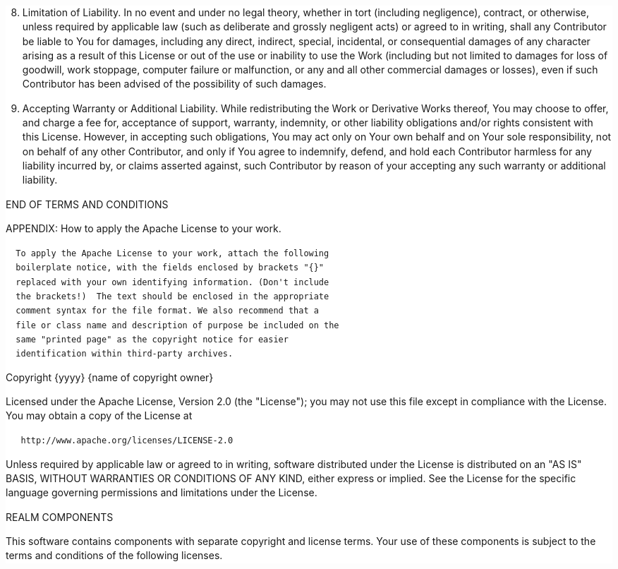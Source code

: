    8. Limitation of Liability. In no event and under no legal theory,
      whether in tort (including negligence), contract, or otherwise,
      unless required by applicable law (such as deliberate and grossly
      negligent acts) or agreed to in writing, shall any Contributor be
      liable to You for damages, including any direct, indirect, special,
      incidental, or consequential damages of any character arising as a
      result of this License or out of the use or inability to use the
      Work (including but not limited to damages for loss of goodwill,
      work stoppage, computer failure or malfunction, or any and all
      other commercial damages or losses), even if such Contributor
      has been advised of the possibility of such damages.

   9. Accepting Warranty or Additional Liability. While redistributing
      the Work or Derivative Works thereof, You may choose to offer,
      and charge a fee for, acceptance of support, warranty, indemnity,
      or other liability obligations and/or rights consistent with this
      License. However, in accepting such obligations, You may act only
      on Your own behalf and on Your sole responsibility, not on behalf
      of any other Contributor, and only if You agree to indemnify,
      defend, and hold each Contributor harmless for any liability
      incurred by, or claims asserted against, such Contributor by reason
      of your accepting any such warranty or additional liability.

   END OF TERMS AND CONDITIONS

   APPENDIX: How to apply the Apache License to your work.

      To apply the Apache License to your work, attach the following
      boilerplate notice, with the fields enclosed by brackets "{}"
      replaced with your own identifying information. (Don't include
      the brackets!)  The text should be enclosed in the appropriate
      comment syntax for the file format. We also recommend that a
      file or class name and description of purpose be included on the
      same "printed page" as the copyright notice for easier
      identification within third-party archives.

   Copyright {yyyy} {name of copyright owner}

   Licensed under the Apache License, Version 2.0 (the "License");
   you may not use this file except in compliance with the License.
   You may obtain a copy of the License at

       http://www.apache.org/licenses/LICENSE-2.0

   Unless required by applicable law or agreed to in writing, software
   distributed under the License is distributed on an "AS IS" BASIS,
   WITHOUT WARRANTIES OR CONDITIONS OF ANY KIND, either express or implied.
   See the License for the specific language governing permissions and
   limitations under the License.


REALM COMPONENTS

This software contains components with separate copyright and license terms.
Your use of these components is subject to the terms and conditions of the
following licenses.
